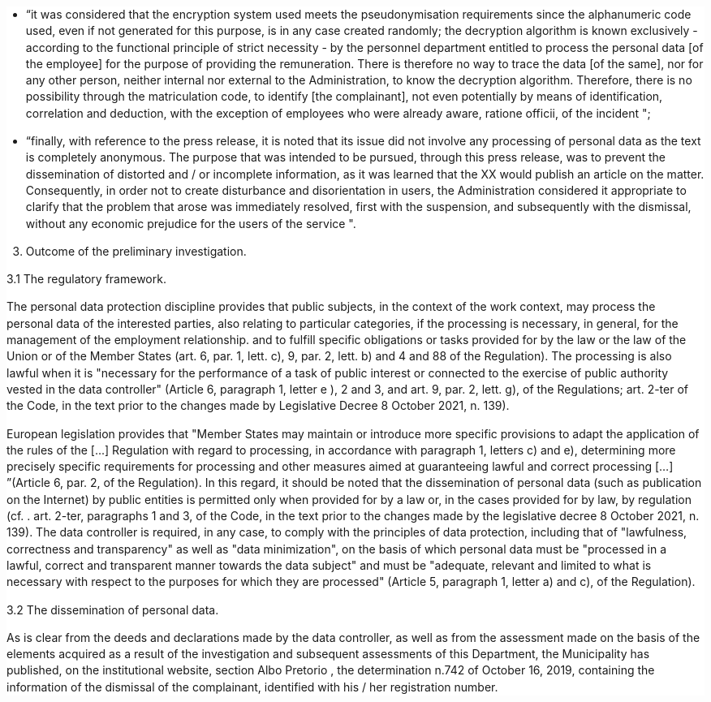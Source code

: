 - “it was considered that the encryption system used meets the pseudonymisation requirements since the alphanumeric code used, even if not generated for this purpose, is in any case created randomly; the decryption algorithm is known exclusively - according to the functional principle of strict necessity - by the personnel department entitled to process the personal data \[of the employee\] for the purpose of providing the remuneration. There is therefore no way to trace the data \[of the same\], nor for any other person, neither internal nor external to the Administration, to know the decryption algorithm. Therefore, there is no possibility through the matriculation code, to identify \[the complainant\], not even potentially by means of identification, correlation and deduction, with the exception of employees who were already aware, ratione officii, of the incident ";

- “finally, with reference to the press release, it is noted that its issue did not involve any processing of personal data as the text is completely anonymous. The purpose that was intended to be pursued, through this press release, was to prevent the dissemination of distorted and / or incomplete information, as it was learned that the XX would publish an article on the matter. Consequently, in order not to create disturbance and disorientation in users, the Administration considered it appropriate to clarify that the problem that arose was immediately resolved, first with the suspension, and subsequently with the dismissal, without any economic prejudice for the users of the service ".

3. Outcome of the preliminary investigation.

3.1 The regulatory framework.

The personal data protection discipline provides that public subjects, in the context of the work context, may process the personal data of the interested parties, also relating to particular categories, if the processing is necessary, in general, for the management of the employment relationship. and to fulfill specific obligations or tasks provided for by the law or the law of the Union or of the Member States (art. 6, par. 1, lett. c), 9, par. 2, lett. b) and 4 and 88 of the Regulation). The processing is also lawful when it is "necessary for the performance of a task of public interest or connected to the exercise of public authority vested in the data controller" (Article 6, paragraph 1, letter e ), 2 and 3, and art. 9, par. 2, lett. g), of the Regulations; art. 2-ter of the Code, in the text prior to the changes made by Legislative Decree 8 October 2021, n. 139).

European legislation provides that "Member States may maintain or introduce more specific provisions to adapt the application of the rules of the \[...\] Regulation with regard to processing, in accordance with paragraph 1, letters c) and e), determining more precisely specific requirements for processing and other measures aimed at guaranteeing lawful and correct processing \[…\] ”(Article 6, par. 2, of the Regulation). In this regard, it should be noted that the dissemination of personal data (such as publication on the Internet) by public entities is permitted only when provided for by a law or, in the cases provided for by law, by regulation (cf. . art. 2-ter, paragraphs 1 and 3, of the Code, in the text prior to the changes made by the legislative decree 8 October 2021, n. 139).
The data controller is required, in any case, to comply with the principles of data protection, including that of "lawfulness, correctness and transparency" as well as "data minimization", on the basis of which personal data must be "processed in a lawful, correct and transparent manner towards the data subject" and must be "adequate, relevant and limited to what is necessary with respect to the purposes for which they are processed" (Article 5, paragraph 1, letter a) and c), of the Regulation).

3.2 The dissemination of personal data.

As is clear from the deeds and declarations made by the data controller, as well as from the assessment made on the basis of the elements acquired as a result of the investigation and subsequent assessments of this Department, the Municipality has published, on the institutional website, section Albo Pretorio , the determination n.742 of October 16, 2019, containing the information of the dismissal of the complainant, identified with his / her registration number.
